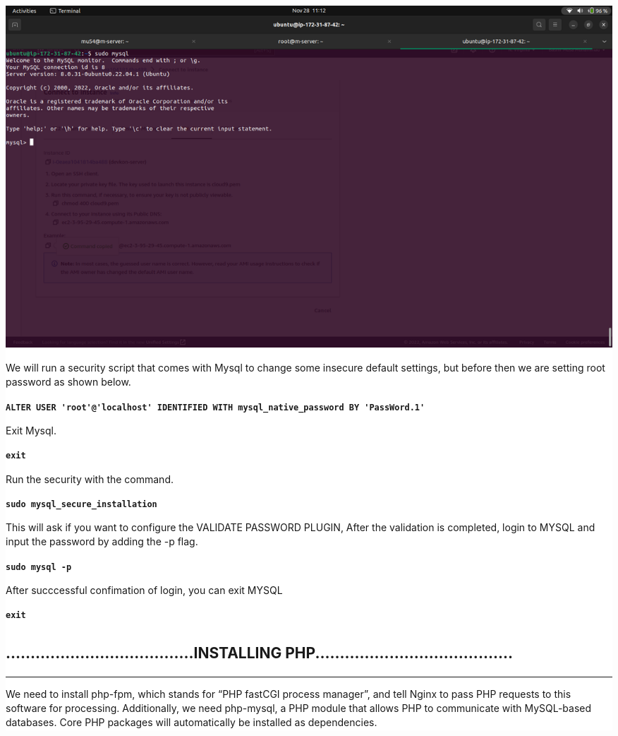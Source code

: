 ![Mysql login](./images/sudo-mysql.png)

We will run a security script that comes with Mysql to change some insecure default settings, but before then we are setting root password as shown below.

**`ALTER USER 'root'@'localhost' IDENTIFIED WITH mysql_native_password BY 'PassWord.1'`**

Exit Mysql.

**`exit`**

Run the security with the command.

**`sudo mysql_secure_installation`**

This will ask if you want to configure the VALIDATE PASSWORD PLUGIN, After the validation is completed, login to MYSQL and input the password by adding the -p flag.

**`sudo mysql -p`**

After succcessful confimation of login, you can exit MYSQL

**`exit`**


## ......................................INSTALLING PHP........................................
---

We need to install php-fpm, which stands for “PHP fastCGI process manager”, and tell Nginx to pass PHP requests to this software for processing. Additionally, we need php-mysql, a PHP module that allows PHP to communicate with MySQL-based databases. Core PHP packages will automatically be installed as dependencies.
